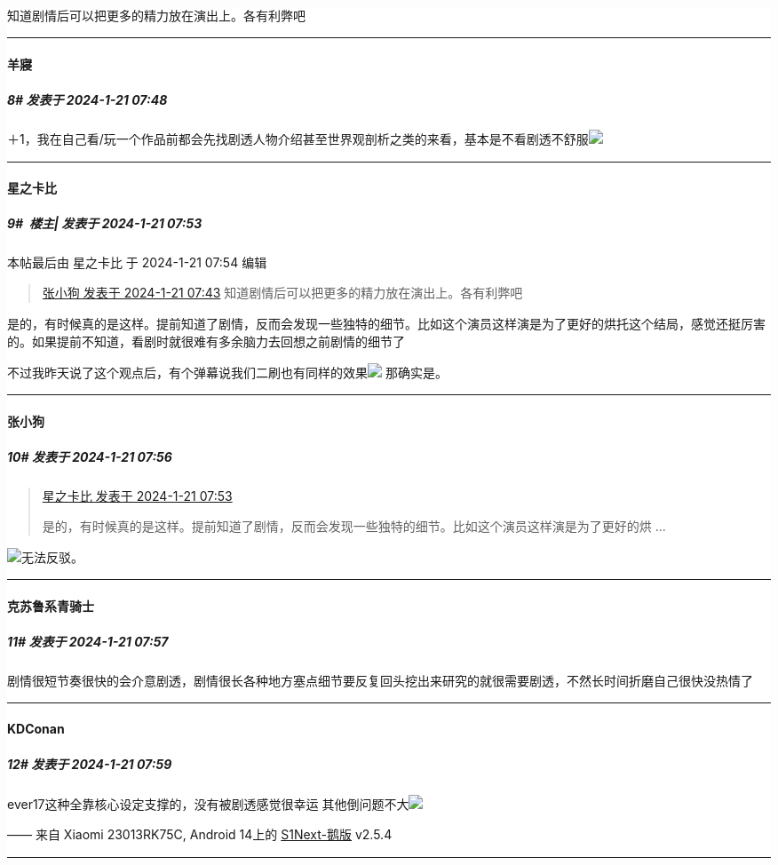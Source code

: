 知道剧情后可以把更多的精力放在演出上。各有利弊吧

*****

####  羊寢  
##### 8#       发表于 2024-1-21 07:48

＋1，我在自己看/玩一个作品前都会先找剧透人物介绍甚至世界观剖析之类的来看，基本是不看剧透不舒服<img src="https://static.saraba1st.com/image/smiley/face2017/037.png" referrerpolicy="no-referrer">

*****

####  星之卡比  
##### 9#         楼主| 发表于 2024-1-21 07:53

 本帖最后由 星之卡比 于 2024-1-21 07:54 编辑 
<blockquote><a href="httphttps://bbs.saraba1st.com/2b/forum.php?mod=redirect&amp;goto=findpost&amp;pid=63718635&amp;ptid=2168840" target="_blank">张小狗 发表于 2024-1-21 07:43</a>
知道剧情后可以把更多的精力放在演出上。各有利弊吧</blockquote>
是的，有时候真的是这样。提前知道了剧情，反而会发现一些独特的细节。比如这个演员这样演是为了更好的烘托这个结局，感觉还挺厉害的。如果提前不知道，看剧时就很难有多余脑力去回想之前剧情的细节了

不过我昨天说了这个观点后，有个弹幕说我们二刷也有同样的效果<img src="https://static.saraba1st.com/image/smiley/face2017/067.png" referrerpolicy="no-referrer"> 那确实是。

*****

####  张小狗  
##### 10#       发表于 2024-1-21 07:56

<blockquote><a href="httphttps://bbs.saraba1st.com/2b/forum.php?mod=redirect&amp;goto=findpost&amp;pid=63718667&amp;ptid=2168840" target="_blank">星之卡比 发表于 2024-1-21 07:53</a>

是的，有时候真的是这样。提前知道了剧情，反而会发现一些独特的细节。比如这个演员这样演是为了更好的烘 ...</blockquote>
<img src="https://static.saraba1st.com/image/smiley/face2017/067.png" referrerpolicy="no-referrer">无法反驳。

*****

####  克苏鲁系青骑士  
##### 11#       发表于 2024-1-21 07:57

剧情很短节奏很快的会介意剧透，剧情很长各种地方塞点细节要反复回头挖出来研究的就很需要剧透，不然长时间折磨自己很快没热情了

*****

####  KDConan  
##### 12#       发表于 2024-1-21 07:59

ever17这种全靠核心设定支撑的，没有被剧透感觉很幸运
其他倒问题不大<img src="https://static.saraba1st.com/image/smiley/face2017/034.png" referrerpolicy="no-referrer">

—— 来自 Xiaomi 23013RK75C, Android 14上的 [S1Next-鹅版](https://github.com/ykrank/S1-Next/releases) v2.5.4

*****
